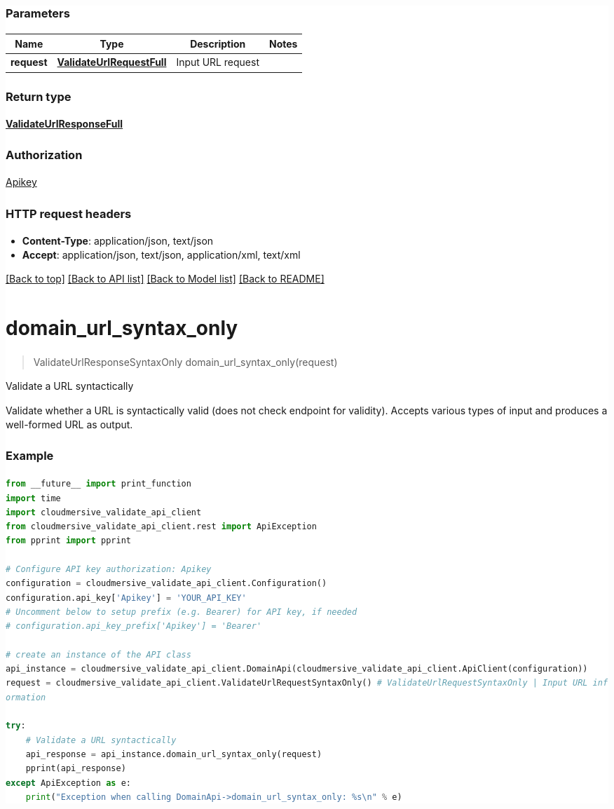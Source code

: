### Parameters

Name | Type | Description  | Notes
------------- | ------------- | ------------- | -------------
 **request** | [**ValidateUrlRequestFull**](ValidateUrlRequestFull.md)| Input URL request | 

### Return type

[**ValidateUrlResponseFull**](ValidateUrlResponseFull.md)

### Authorization

[Apikey](../README.md#Apikey)

### HTTP request headers

 - **Content-Type**: application/json, text/json
 - **Accept**: application/json, text/json, application/xml, text/xml

[[Back to top]](#) [[Back to API list]](../README.md#documentation-for-api-endpoints) [[Back to Model list]](../README.md#documentation-for-models) [[Back to README]](../README.md)

# **domain_url_syntax_only**
> ValidateUrlResponseSyntaxOnly domain_url_syntax_only(request)

Validate a URL syntactically

Validate whether a URL is syntactically valid (does not check endpoint for validity).  Accepts various types of input and produces a well-formed URL as output.

### Example
```python
from __future__ import print_function
import time
import cloudmersive_validate_api_client
from cloudmersive_validate_api_client.rest import ApiException
from pprint import pprint

# Configure API key authorization: Apikey
configuration = cloudmersive_validate_api_client.Configuration()
configuration.api_key['Apikey'] = 'YOUR_API_KEY'
# Uncomment below to setup prefix (e.g. Bearer) for API key, if needed
# configuration.api_key_prefix['Apikey'] = 'Bearer'

# create an instance of the API class
api_instance = cloudmersive_validate_api_client.DomainApi(cloudmersive_validate_api_client.ApiClient(configuration))
request = cloudmersive_validate_api_client.ValidateUrlRequestSyntaxOnly() # ValidateUrlRequestSyntaxOnly | Input URL information

try:
    # Validate a URL syntactically
    api_response = api_instance.domain_url_syntax_only(request)
    pprint(api_response)
except ApiException as e:
    print("Exception when calling DomainApi->domain_url_syntax_only: %s\n" % e)
```
